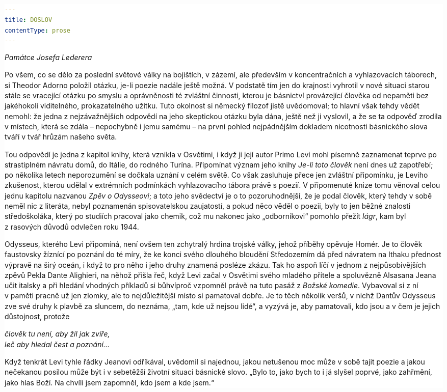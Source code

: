 ```yaml
---
title: DOSLOV
contentType: prose
---
```


<section>

_Památce Josefa Lederera_

Po všem, co se dělo za poslední světové války na bojištích, v zázemí, ale především v koncentračních a vyhlazovacích táborech, si Theodor Adorno položil otázku, je-li poezie nadále ještě možná. V podstatě tím jen do krajnosti vyhrotil v nové situaci starou stále se vracející otázku po smyslu a oprávněnosti té zvláštní činnosti, kterou je básnictví provázející člověka od nepaměti bez jakéhokoli viditelného, prokazatelného užitku. Tuto okolnost si německý filozof jistě uvědomoval; to hlavní však tehdy vědět nemohl: že jedna z nejzávažnějších odpovědí na jeho skeptickou otázku byla dána, ještě než ji vyslovil, a že se ta odpověď zrodila v místech, která se zdála – nepochybně i jemu samému – na první pohled nejpádnějším dokladem nicotnosti básnického slova tváří v tvář hrůzám našeho světa.

Tou odpovědí je jedna z kapitol knihy, která vznikla v Osvětimi, i když ji její autor Primo Levi mohl písemně zaznamenat teprve po strastiplném návratu domů, do Itálie, do rodného Turína. Připomínat význam jeho knihy _Je-li toto člověk_ není dnes už zapotřebí; po několika letech neporozumění se dočkala uznání v celém světě. Co však zasluhuje přece jen zvláštní připomínku, je Leviho zkušenost, kterou udělal v extrémních podmínkách vyhlazovacího tábora právě s poezií. V připomenuté knize tomu věnoval celou jednu kapitolu nazvanou _Zpěv o Odysseovi_; a toto jeho svědectví je o to pozoruhodnější, že je podal člověk, který tehdy v sobě neměl nic z literáta, nebyl poznamenán spisovatelskou zaujatostí, a pokud něco věděl o poezii, byly to jen běžné znalosti středoškoláka, který po studiích pracoval jako chemik, což mu nakonec jako „odborníkovi“ pomohlo přežít _lágr_, kam byl z rasových důvodů odvlečen roku 1944.

Odysseus, kterého Levi připomíná, není ovšem ten zchytralý hrdina trojské války, jehož příběhy opěvuje Homér. Je to člověk faustovsky žíznící po poznání do té míry, že ke konci svého dlouhého bloudění Středozemím dá před návratem na Ithaku přednost výpravě na širý oceán, i když to pro něho i jeho druhy znamená posléze zkázu. Tak ho aspoň líčí v jednom z nejpůsobivějších zpěvů Pekla Dante Alighieri, na něhož přišla řeč, když Levi začal v Osvětimi svého mladého přítele a spoluvězně Alsasana Jeana učit italsky a při hledání vhodných příkladů si bůhvíproč vzpomněl právě na tuto pasáž z _Božské komedie_. Vybavoval si z ní v paměti pracně už jen zlomky, ale to nejdůležitější místo si pamatoval dobře. Je to těch několik veršů, v nichž Dantův Odysseus zve své druhy k plavbě za sluncem, do neznáma, „tam, kde už nejsou lidé“, a vyzývá je, aby pamatovali, kdo jsou a v čem je jejich důstojnost, protože

</section>

<section>

_člověk tu není, aby žil jak zvíře,  
leč aby hledal čest a poznání…_

</section>

<section>

Když tenkrát Levi tyhle řádky Jeanovi odříkával, uvědomil si najednou, jakou netušenou moc může v sobě tajit poezie a jakou nečekanou posilou může být i v sebetěžší životní situaci básnické slovo. „Bylo to, jako bych to i já slyšel poprvé, jako zahřmění, jako hlas Boží. Na chvíli jsem zapomněl, kdo jsem a kde jsem.“

